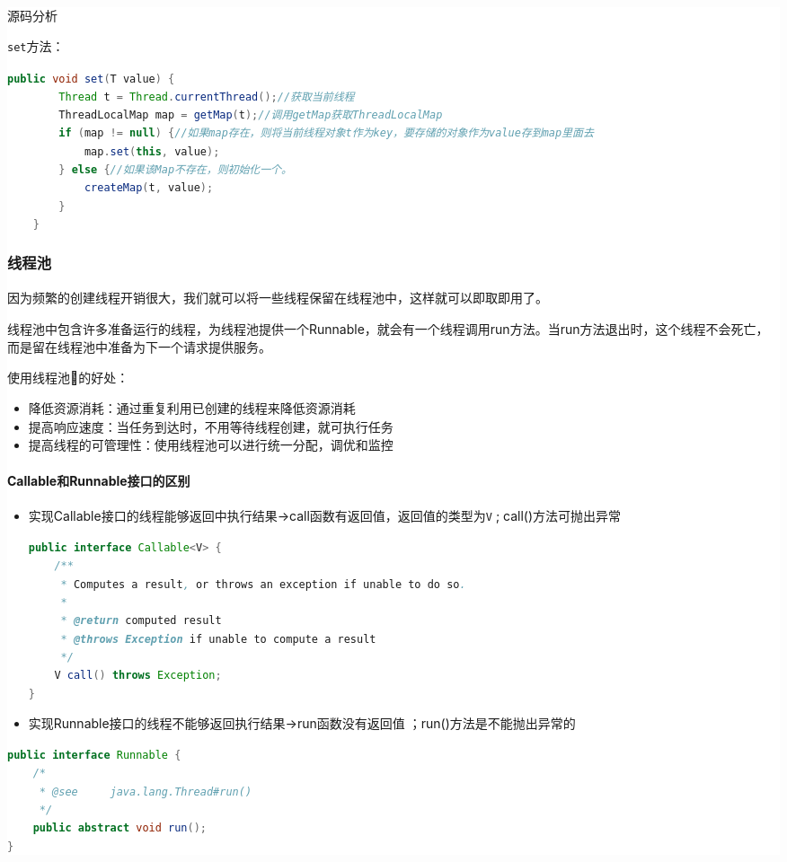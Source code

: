源码分析

`set`方法：

```java
public void set(T value) {
        Thread t = Thread.currentThread();//获取当前线程
        ThreadLocalMap map = getMap(t);//调用getMap获取ThreadLocalMap
        if (map != null) {//如果map存在，则将当前线程对象t作为key，要存储的对象作为value存到map里面去
            map.set(this, value);
        } else {//如果该Map不存在，则初始化一个。
            createMap(t, value);
        }
    }
```



### 线程池

因为频繁的创建线程开销很大，我们就可以将一些线程保留在线程池中，这样就可以即取即用了。

线程池中包含许多准备运行的线程，为线程池提供一个Runnable，就会有一个线程调用run方法。当run方法退出时，这个线程不会死亡，而是留在线程池中准备为下一个请求提供服务。

使用线程池:email:的好处：

- 降低资源消耗：通过重复利用已创建的线程来降低资源消耗
- 提高响应速度：当任务到达时，不用等待线程创建，就可执行任务
- 提高线程的可管理性：使用线程池可以进行统一分配，调优和监控

#### Callable和Runnable接口的区别

- 实现Callable接口的线程能够返回中执行结果->call函数有返回值，返回值的类型为`V`  ; call()方法可抛出异常

  ```java
  public interface Callable<V> {
      /**
       * Computes a result, or throws an exception if unable to do so.
       *
       * @return computed result
       * @throws Exception if unable to compute a result
       */
      V call() throws Exception;
  }
  ```

  

- 实现Runnable接口的线程不能够返回执行结果->run函数没有返回值 ；run()方法是不能抛出异常的

```java
public interface Runnable {
    /*
     * @see     java.lang.Thread#run()
     */
    public abstract void run();
}
```
